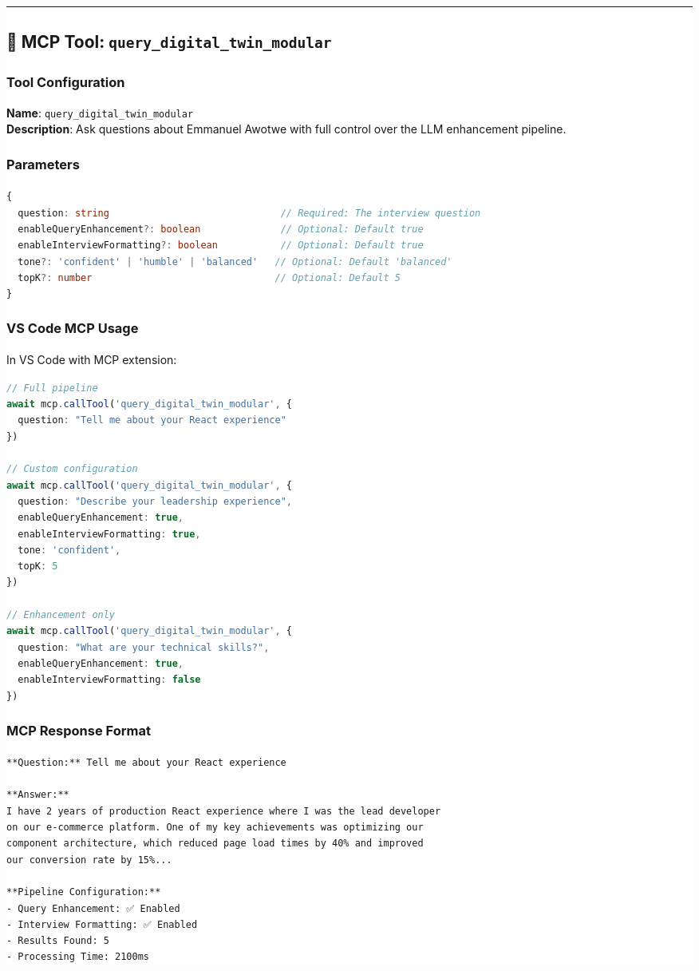 
---

## 🔧 MCP Tool: `query_digital_twin_modular`

### Tool Configuration

**Name**: `query_digital_twin_modular`  
**Description**: Ask questions about Emmanuel Awotwe with full control over the LLM enhancement pipeline.

### Parameters

```typescript
{
  question: string                              // Required: The interview question
  enableQueryEnhancement?: boolean              // Optional: Default true
  enableInterviewFormatting?: boolean           // Optional: Default true
  tone?: 'confident' | 'humble' | 'balanced'   // Optional: Default 'balanced'
  topK?: number                                // Optional: Default 5
}
```

### VS Code MCP Usage

In VS Code with MCP extension:

```typescript
// Full pipeline
await mcp.callTool('query_digital_twin_modular', {
  question: "Tell me about your React experience"
})

// Custom configuration
await mcp.callTool('query_digital_twin_modular', {
  question: "Describe your leadership experience",
  enableQueryEnhancement: true,
  enableInterviewFormatting: true,
  tone: 'confident',
  topK: 5
})

// Enhancement only
await mcp.callTool('query_digital_twin_modular', {
  question: "What are your technical skills?",
  enableQueryEnhancement: true,
  enableInterviewFormatting: false
})
```

### MCP Response Format

```
**Question:** Tell me about your React experience

**Answer:**
I have 2 years of production React experience where I was the lead developer 
on our e-commerce platform. One of my key achievements was optimizing our 
component architecture, which reduced page load times by 40% and improved 
our conversion rate by 15%...

**Pipeline Configuration:**
- Query Enhancement: ✅ Enabled
- Interview Formatting: ✅ Enabled
- Results Found: 5
- Processing Time: 2100ms
```